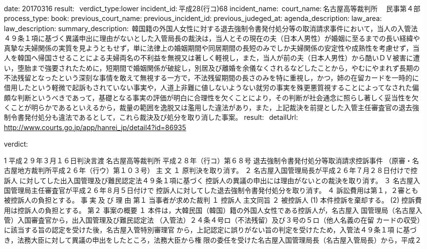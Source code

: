 
date: 20170316
result:  
verdict_type:lower
incident_id: 平成28(行コ)68
incident_name: 
court_name: 名古屋高等裁判所 　民事第４部
process_type:
book: 
previous_court_name:
previous_incident_id:
previous_judeged_at:
agenda_description: 
law_area: 
law_description: 
summary_description:  韓国籍の外国人女性に対する退去強制令書発付処分等の取消請求事件において，当人の入管法４９条１項に基づく異議申出に理由がないとした入管局長の裁決は，当人とその現在の夫（日本人男性）が婚姻に至るまでの長い経緯や真摯な夫婦関係の実質を見ようともせず，単に法律上の婚姻期間や同居期間の長短のみでしか夫婦関係の安定性や成熟性を考慮せず，当人を韓国へ帰国させることによる夫婦両名の不利益を無視又は著しく軽視し，また，当人が前の夫（日本人男性）から酷いＤＶ被害に遭い，堕胎まで強要されたために，短期間で婚姻関係が破綻し，別居及び離婚を余儀なくされるなどしたことから，やむにやまれず長期の不法残留となったという深刻な事情を敢えて無視する一方で，不法残留期間の長さのみを特に重視し，かつ，姉の在留カードを一時的に借用したという軽微で起訴もされていない事実や，人道上非難に値しないようない就労の事実を殊更悪質視することによってなされた偏頗な判断というべきであって，基礎となる事実の評価が明白に合理性を欠くことにより，その判断が社会通念に照らし著しく妥当性を欠くことが明らかであるといえるから，裁量の範囲を逸脱又は濫用した違法があり，また，上記裁決を前提とした入管主任審査官の退去強制令書発付処分も違法であるとして，これら裁決及び処分を取り消した事案。
result:  
detailUrl: http://www.courts.go.jp/app/hanrei_jp/detail4?id=86935

verdict:

 
 1 
平成２９年３月１６日判決言渡  名古屋高等裁判所 
平成２８年（行コ）第６８号 退去強制令書発付処分等取消請求控訴事件 
（原審・名古屋地方裁判所平成２６年（行ウ）第１０３号） 
主 文 
１ 原判決を取り消す。 
２ 名古屋入国管理局長が平成２６年７月２８日付けで控訴人
に対してした出入国管理及び難民認定法４９条１項に基づく
控訴人の異議の申出には理由がないとの裁決を取り消す。 
３ 名古屋入国管理局主任審査官が平成２６年８月５日付けで
控訴人に対してした退去強制令書発付処分を取り消す。 
４ 訴訟費用は第１，２審とも被控訴人の負担とする。 
事 実 及 び 理 由 
第１ 当事者が求めた裁判 
１ 控訴人 
主文同旨 
 ２ 被控訴人 
  (1) 本件控訴を棄却する。 
  (2) 控訴費用は控訴人の負担とする。 
第２ 事案の概要 
１ 本件は，大韓民国（韓国）籍の外国人女性である控訴人が，名古屋入
国管理局（名古屋入管）入国審査官から，出入国管理及び難民認定法
（入管法）２４条４号ロ（不法残留）及び３号の５ロ（他人名義の在留
カードの収受）に該当する旨の認定を受けた後，名古屋入管特別審理官
から，上記認定に誤りがない旨の判定を受けたため，入管法４９条１項
に基づき，法務大臣に対して異議の申出をしたところ，法務大臣から権
限の委任を受けた名古屋入国管理局長（名古屋入管局長）から，平成２
 